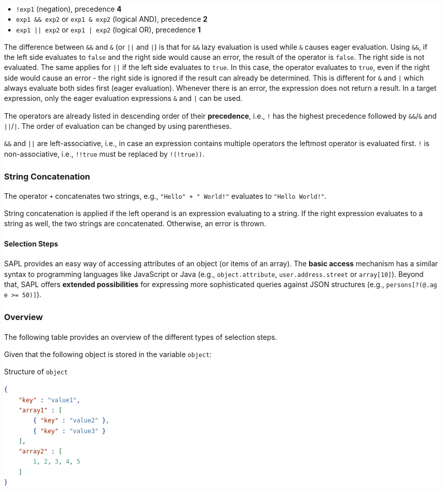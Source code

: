 - `!exp1` (negation), precedence **4**
- `exp1 && exp2` or `exp1 & exp2` (logical AND), precedence **2**
- `exp1 || exp2` or `exp1 | exp2` (logical OR), precedence **1**

The difference between `&&` and `&` (or `||` and `|`) is that for `&&` lazy evaluation is used while `&` causes eager evaluation. Using `&&`, if the left side evaluates to `false` and the right side would cause an error, the result of the operator is `false`. The right side is not evaluated. The same applies for `||` if the left side evaluates to `true`. In this case, the operator evaluates to `true`, even if the right side would cause an error - the right side is ignored if the result can already be determined. This is different for `&` and `|` which always evaluate both sides first (eager evaluation). Whenever there is an error, the expression does not return a result. In a target expression, only the eager evaluation expressions `&` and `|` can be used.

The operators are already listed in descending order of their **precedence**, i.e., `!` has the highest precedence followed by `&&`/`&` and `||`/`|`. The order of evaluation can be changed by using parentheses.

`&&` and `||` are left-associative, i.e., in case an expression contains multiple operators the leftmost operator is evaluated first. `!` is non-associative, i.e., `!!true` must be replaced by `!(!true))`.

### String Concatenation

The operator `+` concatenates two strings, e.g., `"Hello" + " World!"` evaluates to `"Hello World!"`.

String concatenation is applied if the left operand is an expression evaluating to a string. If the right expression evaluates to a string as well, the two strings are concatenated. Otherwise, an error is thrown.

#### Selection Steps

SAPL provides an easy way of accessing attributes of an object (or items of an array). The **basic access** mechanism has a similar syntax to programming languages like JavaScript or Java (e.g., `object.attribute`, `user.address.street` or `array[10]`). Beyond that, SAPL offers **extended possibilities** for expressing more sophisticated queries against JSON structures (e.g., `persons[?(@.age >= 50)]`).

### Overview

The following table provides an overview of the different types of selection steps.

Given that the following object is stored in the variable `object`:

Structure of `object`

```JSON
{
    "key" : "value1",
    "array1" : [
        { "key" : "value2" },
        { "key" : "value3" }
    ],
    "array2" : [
        1, 2, 3, 4, 5
    ]
}
```
